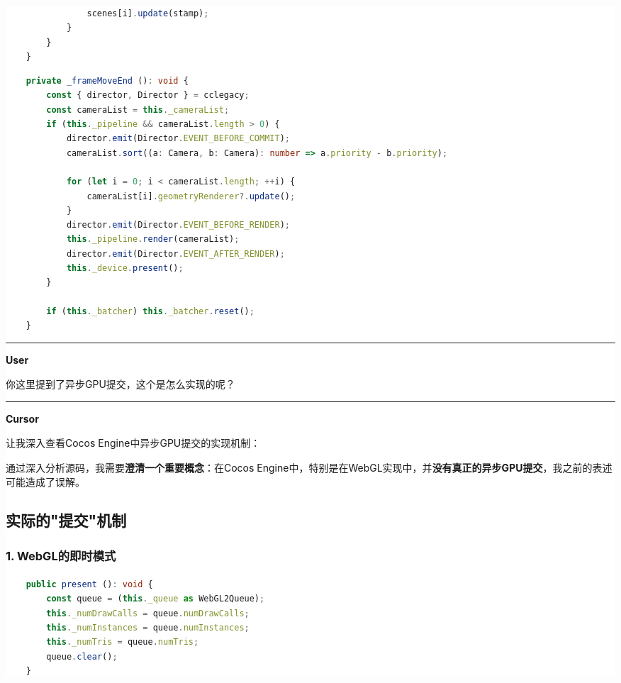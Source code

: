 ```typescript
                scenes[i].update(stamp);
            }
        }
    }
```

```typescript
    private _frameMoveEnd (): void {
        const { director, Director } = cclegacy;
        const cameraList = this._cameraList;
        if (this._pipeline && cameraList.length > 0) {
            director.emit(Director.EVENT_BEFORE_COMMIT);
            cameraList.sort((a: Camera, b: Camera): number => a.priority - b.priority);

            for (let i = 0; i < cameraList.length; ++i) {
                cameraList[i].geometryRenderer?.update();
            }
            director.emit(Director.EVENT_BEFORE_RENDER);
            this._pipeline.render(cameraList);
            director.emit(Director.EVENT_AFTER_RENDER);
            this._device.present();
        }

        if (this._batcher) this._batcher.reset();
    }
```

---

**User**

你这里提到了异步GPU提交，这个是怎么实现的呢？

---

**Cursor**

让我深入查看Cocos Engine中异步GPU提交的实现机制：

通过深入分析源码，我需要**澄清一个重要概念**：在Cocos Engine中，特别是在WebGL实现中，并**没有真正的异步GPU提交**，我之前的表述可能造成了误解。

## 实际的"提交"机制

### 1. WebGL的即时模式

```287:295:cocos-engine/cocos/gfx/webgl2/webgl2-device.ts
    public present (): void {
        const queue = (this._queue as WebGL2Queue);
        this._numDrawCalls = queue.numDrawCalls;
        this._numInstances = queue.numInstances;
        this._numTris = queue.numTris;
        queue.clear();
    }
```
